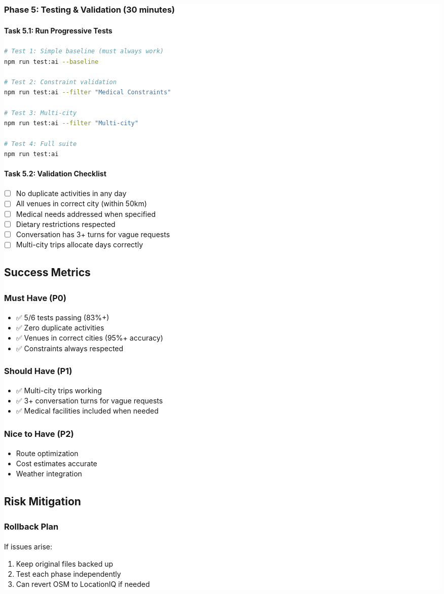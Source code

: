 ### Phase 5: Testing & Validation (30 minutes)

#### Task 5.1: Run Progressive Tests
```bash
# Test 1: Simple baseline (must always work)
npm run test:ai --baseline

# Test 2: Constraint validation
npm run test:ai --filter "Medical Constraints"

# Test 3: Multi-city
npm run test:ai --filter "Multi-city"

# Test 4: Full suite
npm run test:ai
```

#### Task 5.2: Validation Checklist
- [ ] No duplicate activities in any day
- [ ] All venues in correct city (within 50km)
- [ ] Medical needs addressed when specified
- [ ] Dietary restrictions respected
- [ ] Conversation has 3+ turns for vague requests
- [ ] Multi-city trips allocate days correctly

## Success Metrics

### Must Have (P0)
- ✅ 5/6 tests passing (83%+)
- ✅ Zero duplicate activities
- ✅ Venues in correct cities (95%+ accuracy)
- ✅ Constraints always respected

### Should Have (P1)
- ✅ Multi-city trips working
- ✅ 3+ conversation turns for vague requests
- ✅ Medical facilities included when needed

### Nice to Have (P2)
- Route optimization
- Cost estimates accurate
- Weather integration

## Risk Mitigation

### Rollback Plan
If issues arise:
1. Keep original files backed up
2. Test each phase independently
3. Can revert OSM to LocationIQ if needed
